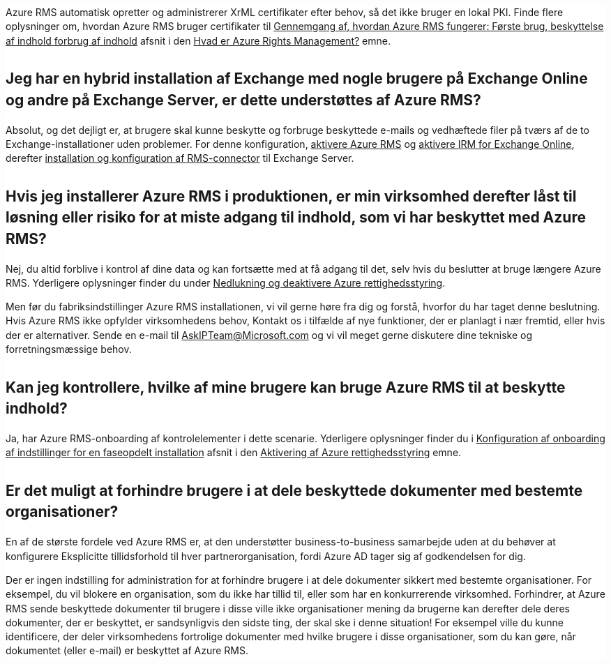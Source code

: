 Azure RMS automatisk opretter og administrerer XrML certifikater efter behov, så det ikke bruger en lokal PKI. Finde flere oplysninger om, hvordan Azure RMS bruger certifikater til [Gennemgang af, hvordan Azure RMS fungerer: Første brug, beskyttelse af indhold forbrug af indhold](../Topic/What_is_Azure_Rights_Management_.md#BKMK_Walthrough) afsnit i den [Hvad er Azure Rights Management?](../Topic/What_is_Azure_Rights_Management_.md) emne.

## Jeg har en hybrid installation af Exchange med nogle brugere på Exchange Online og andre på Exchange Server, er dette understøttes af Azure RMS?
Absolut, og det dejligt er, at brugere skal kunne beskytte og forbruge beskyttede e-mails og vedhæftede filer på tværs af de to Exchange-installationer uden problemer. For denne konfiguration, [aktivere Azure RMS](https://technet.microsoft.com/library/jj658941.aspx) og [aktivere IRM for Exchange Online](https://technet.microsoft.com/library/dn151475%28v=exchg.150%29.aspx), derefter [installation og konfiguration af RMS-connector](https://technet.microsoft.com/library/dn375964.aspx) til Exchange Server.

## Hvis jeg installerer Azure RMS i produktionen, er min virksomhed derefter låst til løsning eller risiko for at miste adgang til indhold, som vi har beskyttet med Azure RMS?
Nej, du altid forblive i kontrol af dine data og kan fortsætte med at få adgang til det, selv hvis du beslutter at bruge længere Azure RMS. Yderligere oplysninger finder du under [Nedlukning og deaktivere Azure rettighedsstyring](../Topic/Decommissioning_and_Deactivating_Azure_Rights_Management.md).

Men før du fabriksindstillinger Azure RMS installationen, vi vil gerne høre fra dig og forstå, hvorfor du har taget denne beslutning. Hvis Azure RMS ikke opfylder virksomhedens behov, Kontakt os i tilfælde af nye funktioner, der er planlagt i nær fremtid, eller hvis der er alternativer. Sende en e-mail til [AskIPTeam@Microsoft.com](mailto:askipteam@microsoft.com?subject=Planning%20to%20decommission%20Azure%20RMS) og vi vil meget gerne diskutere dine tekniske og forretningsmæssige behov.

## Kan jeg kontrollere, hvilke af mine brugere kan bruge Azure RMS til at beskytte indhold?
Ja, har Azure RMS-onboarding af kontrolelementer i dette scenarie. Yderligere oplysninger finder du i [Konfiguration af onboarding af indstillinger for en faseopdelt installation](../Topic/Activating_Azure_Rights_Management.md#BKMK_OnboardingControls) afsnit i den [Aktivering af Azure rettighedsstyring](../Topic/Activating_Azure_Rights_Management.md) emne.

## Er det muligt at forhindre brugere i at dele beskyttede dokumenter med bestemte organisationer?
En af de største fordele ved Azure RMS er, at den understøtter business-to-business samarbejde uden at du behøver at konfigurere Eksplicitte tillidsforhold til hver partnerorganisation, fordi Azure AD tager sig af godkendelsen for dig.

Der er ingen indstilling for administration for at forhindre brugere i at dele dokumenter sikkert med bestemte organisationer. For eksempel, du vil blokere en organisation, som du ikke har tillid til, eller som har en konkurrerende virksomhed. Forhindrer, at Azure RMS sende beskyttede dokumenter til brugere i disse ville ikke organisationer mening da brugerne kan derefter dele deres dokumenter, der er beskyttet, er sandsynligvis den sidste ting, der skal ske i denne situation! For eksempel ville du kunne identificere, der deler virksomhedens fortrolige dokumenter med hvilke brugere i disse organisationer, som du kan gøre, når dokumentet (eller e-mail) er beskyttet af Azure RMS.
